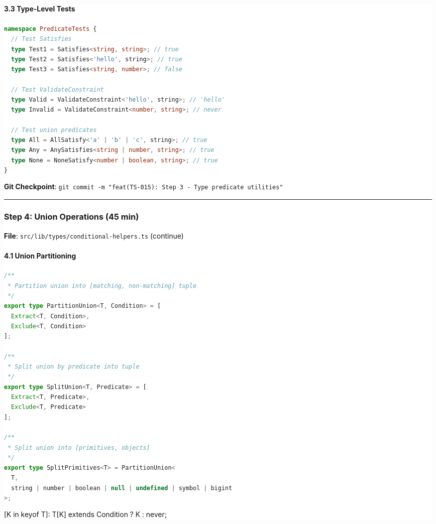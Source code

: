 #### 3.3 Type-Level Tests
```typescript
namespace PredicateTests {
  // Test Satisfies
  type Test1 = Satisfies<string, string>; // true
  type Test2 = Satisfies<'hello', string>; // true
  type Test3 = Satisfies<string, number>; // false

  // Test ValidateConstraint
  type Valid = ValidateConstraint<'hello', string>; // 'hello'
  type Invalid = ValidateConstraint<number, string>; // never

  // Test union predicates
  type All = AllSatisfy<'a' | 'b' | 'c', string>; // true
  type Any = AnySatisfies<string | number, string>; // true
  type None = NoneSatisfy<number | boolean, string>; // true
}
```

**Git Checkpoint**: `git commit -m "feat(TS-015): Step 3 - Type predicate utilities"`

---

### Step 4: Union Operations (45 min)
**File**: `src/lib/types/conditional-helpers.ts` (continue)

#### 4.1 Union Partitioning
```typescript
/**
 * Partition union into [matching, non-matching] tuple
 */
export type PartitionUnion<T, Condition> = [
  Extract<T, Condition>,
  Exclude<T, Condition>
];

/**
 * Split union by predicate into tuple
 */
export type SplitUnion<T, Predicate> = [
  Extract<T, Predicate>,
  Exclude<T, Predicate>
];

/**
 * Split union into [primitives, objects]
 */
export type SplitPrimitives<T> = PartitionUnion<
  T,
  string | number | boolean | null | undefined | symbol | bigint
>;
```


  [K in keyof T]: T[K] extends Condition ? K : never;